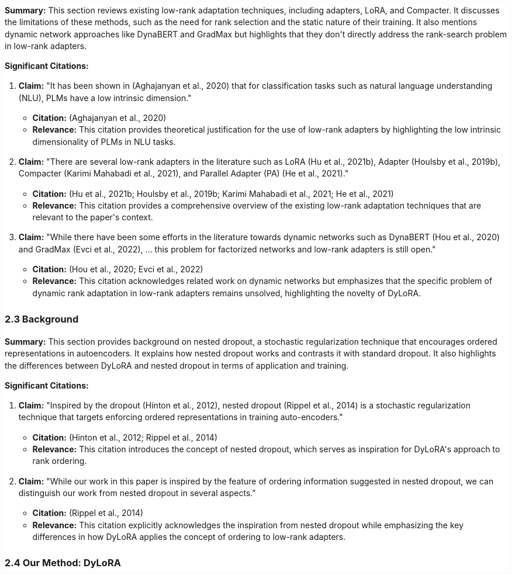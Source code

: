 **Summary:** This section reviews existing low-rank adaptation techniques, including adapters, LoRA, and Compacter. It discusses the limitations of these methods, such as the need for rank selection and the static nature of their training. It also mentions dynamic network approaches like DynaBERT and GradMax but highlights that they don't directly address the rank-search problem in low-rank adapters.

**Significant Citations:**

1. **Claim:** "It has been shown in (Aghajanyan et al., 2020) that for classification tasks such as natural language understanding (NLU), PLMs have a low intrinsic dimension."
   - **Citation:** (Aghajanyan et al., 2020)
   - **Relevance:** This citation provides theoretical justification for the use of low-rank adapters by highlighting the low intrinsic dimensionality of PLMs in NLU tasks.

2. **Claim:** "There are several low-rank adapters in the literature such as LoRA (Hu et al., 2021b), Adapter (Houlsby et al., 2019b), Compacter (Karimi Mahabadi et al., 2021), and Parallel Adapter (PA) (He et al., 2021)."
   - **Citation:** (Hu et al., 2021b; Houlsby et al., 2019b; Karimi Mahabadi et al., 2021; He et al., 2021)
   - **Relevance:** This citation provides a comprehensive overview of the existing low-rank adaptation techniques that are relevant to the paper's context.

3. **Claim:** "While there have been some efforts in the literature towards dynamic networks such as DynaBERT (Hou et al., 2020) and GradMax (Evci et al., 2022), ... this problem for factorized networks and low-rank adapters is still open."
   - **Citation:** (Hou et al., 2020; Evci et al., 2022)
   - **Relevance:** This citation acknowledges related work on dynamic networks but emphasizes that the specific problem of dynamic rank adaptation in low-rank adapters remains unsolved, highlighting the novelty of DyLoRA.


### 2.3 Background

**Summary:** This section provides background on nested dropout, a stochastic regularization technique that encourages ordered representations in autoencoders. It explains how nested dropout works and contrasts it with standard dropout. It also highlights the differences between DyLoRA and nested dropout in terms of application and training.

**Significant Citations:**

1. **Claim:** "Inspired by the dropout (Hinton et al., 2012), nested dropout (Rippel et al., 2014) is a stochastic regularization technique that targets enforcing ordered representations in training auto-encoders."
   - **Citation:** (Hinton et al., 2012; Rippel et al., 2014)
   - **Relevance:** This citation introduces the concept of nested dropout, which serves as inspiration for DyLoRA's approach to rank ordering.

2. **Claim:** "While our work in this paper is inspired by the feature of ordering information suggested in nested dropout, we can distinguish our work from nested dropout in several aspects."
   - **Citation:** (Rippel et al., 2014)
   - **Relevance:** This citation explicitly acknowledges the inspiration from nested dropout while emphasizing the key differences in how DyLoRA applies the concept of ordering to low-rank adapters.


### 2.4 Our Method: DyLoRA
